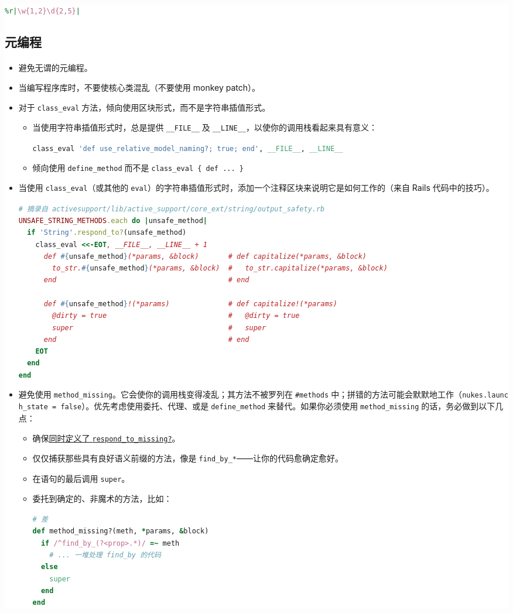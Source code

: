  ```Ruby
  %r|\w{1,2}\d{2,5}|
  ```

## 元编程

* 避免无谓的元编程。


* 当编写程序库时，不要使核心类混乱（不要使用 monkey patch）。


* 对于 `class_eval` 方法，倾向使用区块形式，而不是字符串插值形式。


  - 当使用字符串插值形式时，总是提供 `__FILE__` 及 `__LINE__`，以使你的调用栈看起来具有意义：

    ```Ruby
    class_eval 'def use_relative_model_naming?; true; end', __FILE__, __LINE__
    ```

  - 倾向使用 `define_method` 而不是 `class_eval { def ... }`

* 当使用 `class_eval`（或其他的 `eval`）的字符串插值形式时，添加一个注释区块来说明它是如何工作的（来自 Rails 代码中的技巧）。


  ```Ruby
  # 摘录自 activesupport/lib/active_support/core_ext/string/output_safety.rb
  UNSAFE_STRING_METHODS.each do |unsafe_method|
    if 'String'.respond_to?(unsafe_method)
      class_eval <<-EOT, __FILE__, __LINE__ + 1
        def #{unsafe_method}(*params, &block)       # def capitalize(*params, &block)
          to_str.#{unsafe_method}(*params, &block)  #   to_str.capitalize(*params, &block)
        end                                         # end

        def #{unsafe_method}!(*params)              # def capitalize!(*params)
          @dirty = true                             #   @dirty = true
          super                                     #   super
        end                                         # end
      EOT
    end
  end
  ```

* 避免使用 `method_missing`。它会使你的调用栈变得凌乱；其方法不被罗列在 `#methods` 中；拼错的方法可能会默默地工作（`nukes.launch_state = false`）。优先考虑使用委托、代理、或是 `define_method` 来替代。如果你必须使用 `method_missing` 的话，务必做到以下几点：


  - 确保[同时定义了 `respond_to_missing?`](http://blog.marc-andre.ca/2010/11/methodmissing-politely.html)。
  - 仅仅捕获那些具有良好语义前缀的方法，像是 `find_by_*`——让你的代码愈确定愈好。
  - 在语句的最后调用 `super`。
  - 委托到确定的、非魔术的方法，比如：

    ```Ruby
    # 差
    def method_missing?(meth, *params, &block)
      if /^find_by_(?<prop>.*)/ =~ meth
        # ... 一堆处理 find_by 的代码
      else
        super
      end
    end
